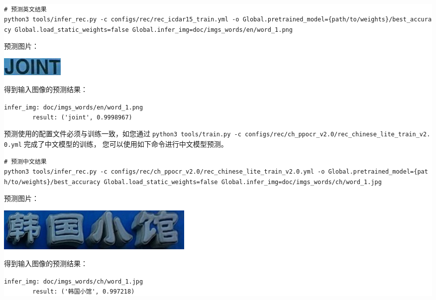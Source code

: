 ```
# 预测英文结果
python3 tools/infer_rec.py -c configs/rec/rec_icdar15_train.yml -o Global.pretrained_model={path/to/weights}/best_accuracy Global.load_static_weights=false Global.infer_img=doc/imgs_words/en/word_1.png
```

预测图片：

![](../imgs_words/en/word_1.png)

得到输入图像的预测结果：

```
infer_img: doc/imgs_words/en/word_1.png
        result: ('joint', 0.9998967)
```

预测使用的配置文件必须与训练一致，如您通过 `python3 tools/train.py -c configs/rec/ch_ppocr_v2.0/rec_chinese_lite_train_v2.0.yml` 完成了中文模型的训练，
您可以使用如下命令进行中文模型预测。

```
# 预测中文结果
python3 tools/infer_rec.py -c configs/rec/ch_ppocr_v2.0/rec_chinese_lite_train_v2.0.yml -o Global.pretrained_model={path/to/weights}/best_accuracy Global.load_static_weights=false Global.infer_img=doc/imgs_words/ch/word_1.jpg
```

预测图片：

![](../imgs_words/ch/word_1.jpg)

得到输入图像的预测结果：

```
infer_img: doc/imgs_words/ch/word_1.jpg
        result: ('韩国小馆', 0.997218)
```
